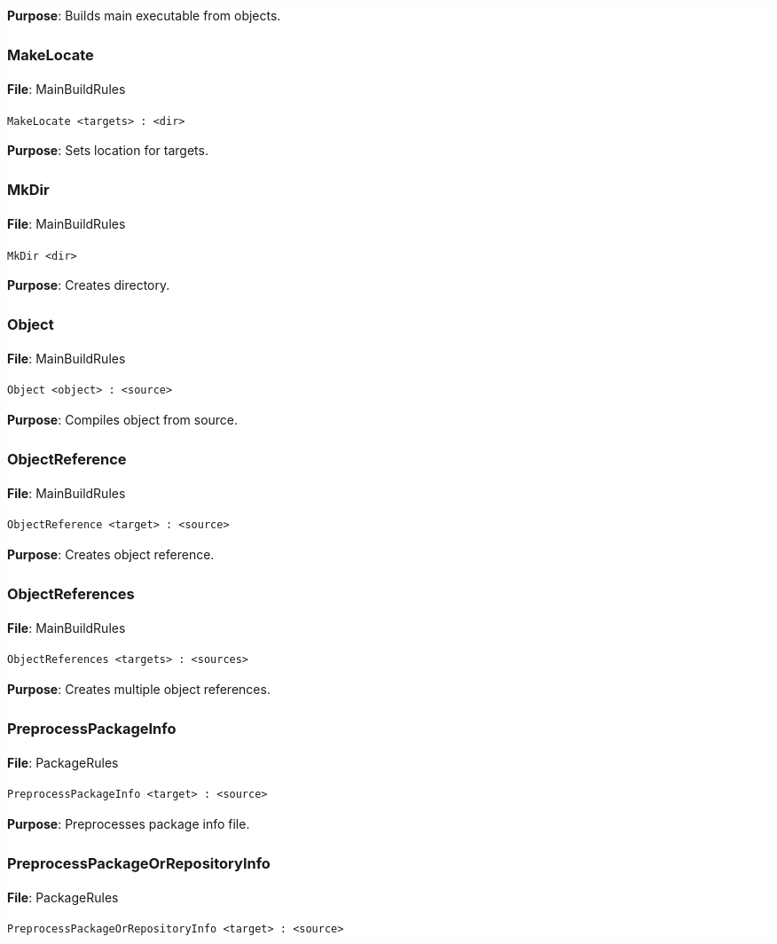**Purpose**: Builds main executable from objects.

### MakeLocate
**File**: MainBuildRules
```jam
MakeLocate <targets> : <dir>
```

**Purpose**: Sets location for targets.

### MkDir
**File**: MainBuildRules
```jam
MkDir <dir>
```

**Purpose**: Creates directory.

### Object
**File**: MainBuildRules
```jam
Object <object> : <source>
```

**Purpose**: Compiles object from source.

### ObjectReference
**File**: MainBuildRules
```jam
ObjectReference <target> : <source>
```

**Purpose**: Creates object reference.

### ObjectReferences
**File**: MainBuildRules
```jam
ObjectReferences <targets> : <sources>
```

**Purpose**: Creates multiple object references.

### PreprocessPackageInfo
**File**: PackageRules
```jam
PreprocessPackageInfo <target> : <source>
```

**Purpose**: Preprocesses package info file.

### PreprocessPackageOrRepositoryInfo
**File**: PackageRules
```jam
PreprocessPackageOrRepositoryInfo <target> : <source>
```
